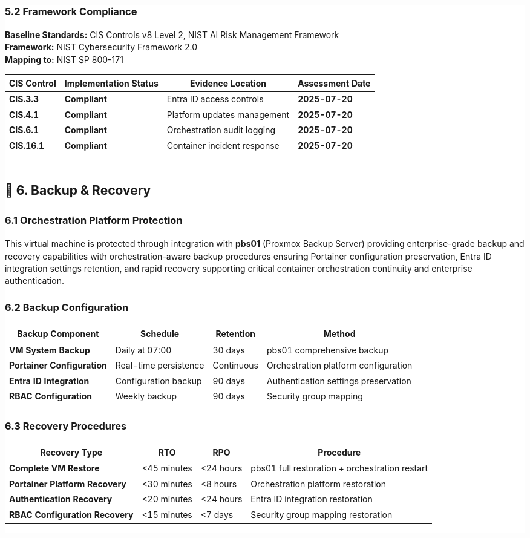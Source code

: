 ### **5.2 Framework Compliance**

**Baseline Standards:** CIS Controls v8 Level 2, NIST AI Risk Management Framework  
**Framework:** NIST Cybersecurity Framework 2.0  
**Mapping to:** NIST SP 800-171

| **CIS Control** | **Implementation Status** | **Evidence Location** | **Assessment Date** |
|-----------------|--------------------------|----------------------|-------------------|
| **CIS.3.3** | **Compliant** | Entra ID access controls | **2025-07-20** |
| **CIS.4.1** | **Compliant** | Platform updates management | **2025-07-20** |
| **CIS.6.1** | **Compliant** | Orchestration audit logging | **2025-07-20** |
| **CIS.16.1** | **Compliant** | Container incident response | **2025-07-20** |

---

## **💾 6. Backup & Recovery**

### **6.1 Orchestration Platform Protection**

This virtual machine is protected through integration with **pbs01** (Proxmox Backup Server) providing enterprise-grade backup and recovery capabilities with orchestration-aware backup procedures ensuring Portainer configuration preservation, Entra ID integration settings retention, and rapid recovery supporting critical container orchestration continuity and enterprise authentication.

### **6.2 Backup Configuration**

| **Backup Component** | **Schedule** | **Retention** | **Method** |
|---------------------|--------------|---------------|------------|
| **VM System Backup** | Daily at 07:00 | 30 days | pbs01 comprehensive backup |
| **Portainer Configuration** | Real-time persistence | Continuous | Orchestration platform configuration |
| **Entra ID Integration** | Configuration backup | 90 days | Authentication settings preservation |
| **RBAC Configuration** | Weekly backup | 90 days | Security group mapping |

### **6.3 Recovery Procedures**

| **Recovery Type** | **RTO** | **RPO** | **Procedure** |
|------------------|---------|---------|---------------|
| **Complete VM Restore** | <45 minutes | <24 hours | pbs01 full restoration + orchestration restart |
| **Portainer Platform Recovery** | <30 minutes | <8 hours | Orchestration platform restoration |
| **Authentication Recovery** | <20 minutes | <24 hours | Entra ID integration restoration |
| **RBAC Configuration Recovery** | <15 minutes | <7 days | Security group mapping restoration |

---
